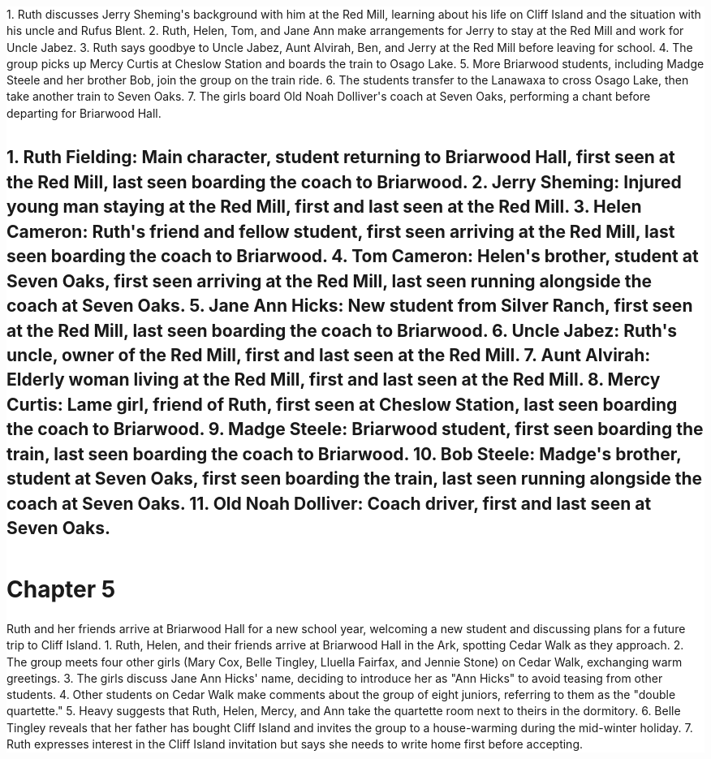 <events>
1. Ruth discusses Jerry Sheming's background with him at the Red Mill, learning about his life on Cliff Island and the situation with his uncle and Rufus Blent.
2. Ruth, Helen, Tom, and Jane Ann make arrangements for Jerry to stay at the Red Mill and work for Uncle Jabez.
3. Ruth says goodbye to Uncle Jabez, Aunt Alvirah, Ben, and Jerry at the Red Mill before leaving for school.
4. The group picks up Mercy Curtis at Cheslow Station and boards the train to Osago Lake.
5. More Briarwood students, including Madge Steele and her brother Bob, join the group on the train ride.
6. The students transfer to the Lanawaxa to cross Osago Lake, then take another train to Seven Oaks.
7. The girls board Old Noah Dolliver's coach at Seven Oaks, performing a chant before departing for Briarwood Hall.
</events>

<characters>1. Ruth Fielding: Main character, student returning to Briarwood Hall, first seen at the Red Mill, last seen boarding the coach to Briarwood.
2. Jerry Sheming: Injured young man staying at the Red Mill, first and last seen at the Red Mill.
3. Helen Cameron: Ruth's friend and fellow student, first seen arriving at the Red Mill, last seen boarding the coach to Briarwood.
4. Tom Cameron: Helen's brother, student at Seven Oaks, first seen arriving at the Red Mill, last seen running alongside the coach at Seven Oaks.
5. Jane Ann Hicks: New student from Silver Ranch, first seen at the Red Mill, last seen boarding the coach to Briarwood.
6. Uncle Jabez: Ruth's uncle, owner of the Red Mill, first and last seen at the Red Mill.
7. Aunt Alvirah: Elderly woman living at the Red Mill, first and last seen at the Red Mill.
8. Mercy Curtis: Lame girl, friend of Ruth, first seen at Cheslow Station, last seen boarding the coach to Briarwood.
9. Madge Steele: Briarwood student, first seen boarding the train, last seen boarding the coach to Briarwood.
10. Bob Steele: Madge's brother, student at Seven Oaks, first seen boarding the train, last seen running alongside the coach at Seven Oaks.
11. Old Noah Dolliver: Coach driver, first and last seen at Seven Oaks.</characters>
----------------
# Chapter 5
<synopsis>
Ruth and her friends arrive at Briarwood Hall for a new school year, welcoming a new student and discussing plans for a future trip to Cliff Island.
</synopsis>

<events>
1. Ruth, Helen, and their friends arrive at Briarwood Hall in the Ark, spotting Cedar Walk as they approach.
2. The group meets four other girls (Mary Cox, Belle Tingley, Lluella Fairfax, and Jennie Stone) on Cedar Walk, exchanging warm greetings.
3. The girls discuss Jane Ann Hicks' name, deciding to introduce her as "Ann Hicks" to avoid teasing from other students.
4. Other students on Cedar Walk make comments about the group of eight juniors, referring to them as the "double quartette."
5. Heavy suggests that Ruth, Helen, Mercy, and Ann take the quartette room next to theirs in the dormitory.
6. Belle Tingley reveals that her father has bought Cliff Island and invites the group to a house-warming during the mid-winter holiday.
7. Ruth expresses interest in the Cliff Island invitation but says she needs to write home first before accepting.
</events>
